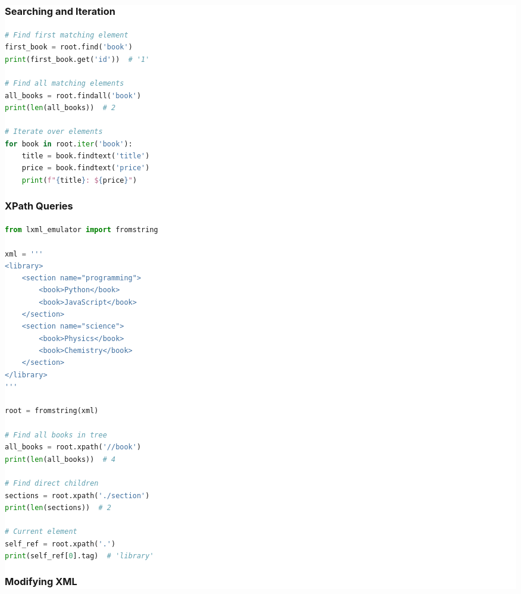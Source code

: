 ### Searching and Iteration

```python
# Find first matching element
first_book = root.find('book')
print(first_book.get('id'))  # '1'

# Find all matching elements
all_books = root.findall('book')
print(len(all_books))  # 2

# Iterate over elements
for book in root.iter('book'):
    title = book.findtext('title')
    price = book.findtext('price')
    print(f"{title}: ${price}")
```

### XPath Queries

```python
from lxml_emulator import fromstring

xml = '''
<library>
    <section name="programming">
        <book>Python</book>
        <book>JavaScript</book>
    </section>
    <section name="science">
        <book>Physics</book>
        <book>Chemistry</book>
    </section>
</library>
'''

root = fromstring(xml)

# Find all books in tree
all_books = root.xpath('//book')
print(len(all_books))  # 4

# Find direct children
sections = root.xpath('./section')
print(len(sections))  # 2

# Current element
self_ref = root.xpath('.')
print(self_ref[0].tag)  # 'library'
```

### Modifying XML
